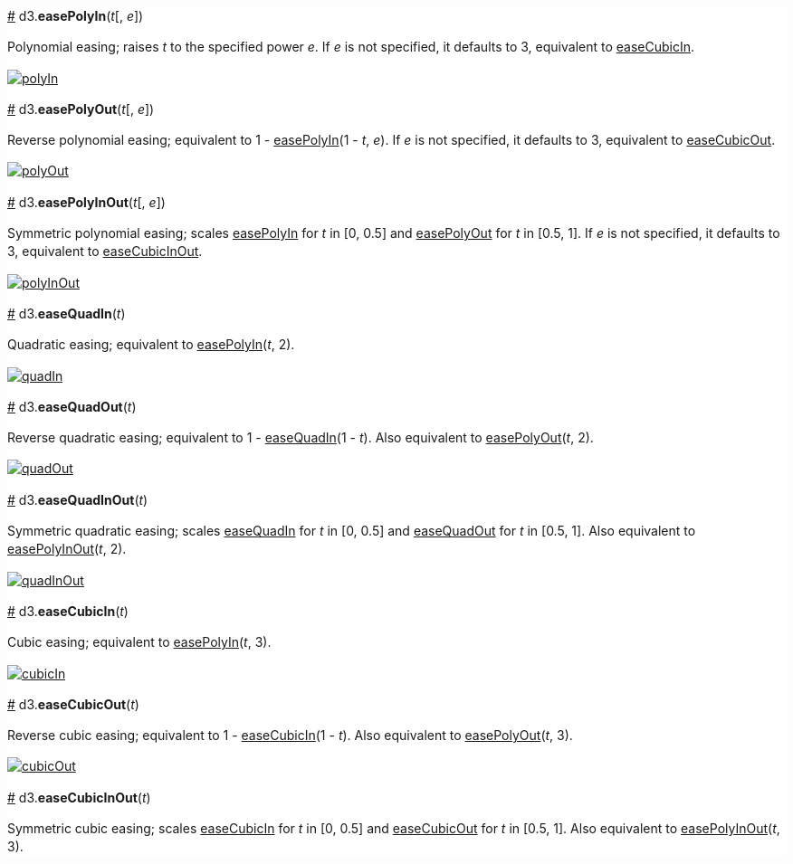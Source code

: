 <a name="polyIn" href="#polyIn">#</a> d3.<b>easePolyIn</b>(<i>t</i>[, <i>e</i>])

Polynomial easing; raises *t* to the specified power *e*. If *e* is not specified, it defaults to 3, equivalent to [easeCubicIn](#easeCubicIn).

[<img src="https://raw.githubusercontent.com/d3/d3-ease/master/img/polyIn.png" alt="polyIn" width="100%" height="240">](http://bl.ocks.org/mbostock/248bac3b8e354a9103c4/#polyIn)

<a name="polyOut" href="#polyOut">#</a> d3.<b>easePolyOut</b>(<i>t</i>[, <i>e</i>])

Reverse polynomial easing; equivalent to 1 - [easePolyIn](#easePolyIn)(1 - *t*, *e*). If *e* is not specified, it defaults to 3, equivalent to [easeCubicOut](#easeCubicOut).

[<img src="https://raw.githubusercontent.com/d3/d3-ease/master/img/polyOut.png" alt="polyOut" width="100%" height="240">](http://bl.ocks.org/mbostock/248bac3b8e354a9103c4/#polyOut)

<a name="polyInOut" href="#polyInOut">#</a> d3.<b>easePolyInOut</b>(<i>t</i>[, <i>e</i>])

Symmetric polynomial easing; scales [easePolyIn](#easePolyIn) for *t* in [0, 0.5] and [easePolyOut](#easePolyOut) for *t* in [0.5, 1]. If *e* is not specified, it defaults to 3, equivalent to [easeCubicInOut](#easeCubicInOut).

[<img src="https://raw.githubusercontent.com/d3/d3-ease/master/img/polyInOut.png" alt="polyInOut" width="100%" height="240">](http://bl.ocks.org/mbostock/248bac3b8e354a9103c4/#polyInOut)

<a name="quadIn" href="#quadIn">#</a> d3.<b>easeQuadIn</b>(<i>t</i>)

Quadratic easing; equivalent to [easePolyIn](#easePolyIn)(*t*, 2).

[<img src="https://raw.githubusercontent.com/d3/d3-ease/master/img/quadIn.png" alt="quadIn" width="100%" height="240">](http://bl.ocks.org/mbostock/248bac3b8e354a9103c4/#quadIn)

<a name="quadOut" href="#quadOut">#</a> d3.<b>easeQuadOut</b>(<i>t</i>)

Reverse quadratic easing; equivalent to 1 - [easeQuadIn](#easeQuadIn)(1 - *t*). Also equivalent to [easePolyOut](#easePolyOut)(*t*, 2).

[<img src="https://raw.githubusercontent.com/d3/d3-ease/master/img/quadOut.png" alt="quadOut" width="100%" height="240">](http://bl.ocks.org/mbostock/248bac3b8e354a9103c4/#quadOut)

<a name="quadInOut" href="#quadInOut">#</a> d3.<b>easeQuadInOut</b>(<i>t</i>)

Symmetric quadratic easing; scales [easeQuadIn](#easeQuadIn) for *t* in [0, 0.5] and [easeQuadOut](#easeQuadOut) for *t* in [0.5, 1]. Also equivalent to [easePolyInOut](#easePolyInOut)(*t*, 2).

[<img src="https://raw.githubusercontent.com/d3/d3-ease/master/img/quadInOut.png" alt="quadInOut" width="100%" height="240">](http://bl.ocks.org/mbostock/248bac3b8e354a9103c4/#quadInOut)

<a name="cubicIn" href="#cubicIn">#</a> d3.<b>easeCubicIn</b>(<i>t</i>)

Cubic easing; equivalent to [easePolyIn](#easePolyIn)(*t*, 3).

[<img src="https://raw.githubusercontent.com/d3/d3-ease/master/img/cubicIn.png" alt="cubicIn" width="100%" height="240">](http://bl.ocks.org/mbostock/248bac3b8e354a9103c4/#cubicIn)

<a name="cubicOut" href="#cubicOut">#</a> d3.<b>easeCubicOut</b>(<i>t</i>)

Reverse cubic easing; equivalent to 1 - [easeCubicIn](#easeCubicIn)(1 - *t*). Also equivalent to [easePolyOut](#easePolyOut)(*t*, 3).

[<img src="https://raw.githubusercontent.com/d3/d3-ease/master/img/cubicOut.png" alt="cubicOut" width="100%" height="240">](http://bl.ocks.org/mbostock/248bac3b8e354a9103c4/#cubicOut)

<a name="cubicInOut" href="#cubicInOut">#</a> d3.<b>easeCubicInOut</b>(<i>t</i>)

Symmetric cubic easing; scales [easeCubicIn](#easeCubicIn) for *t* in [0, 0.5] and [easeCubicOut](#easeCubicOut) for *t* in [0.5, 1]. Also equivalent to [easePolyInOut](#easePolyInOut)(*t*, 3).
